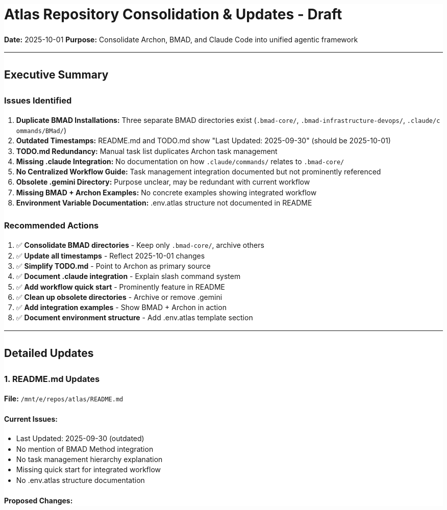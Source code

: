 # Atlas Repository Consolidation & Updates - Draft
**Date:** 2025-10-01
**Purpose:** Consolidate Archon, BMAD, and Claude Code into unified agentic framework

---

## Executive Summary

### Issues Identified

1. **Duplicate BMAD Installations:** Three separate BMAD directories exist (`.bmad-core/`, `.bmad-infrastructure-devops/`, `.claude/commands/BMad/`)
2. **Outdated Timestamps:** README.md and TODO.md show "Last Updated: 2025-09-30" (should be 2025-10-01)
3. **TODO.md Redundancy:** Manual task list duplicates Archon task management
4. **Missing .claude Integration:** No documentation on how `.claude/commands/` relates to `.bmad-core/`
5. **No Centralized Workflow Guide:** Task management integration documented but not prominently referenced
6. **Obsolete .gemini Directory:** Purpose unclear, may be redundant with current workflow
7. **Missing BMAD + Archon Examples:** No concrete examples showing integrated workflow
8. **Environment Variable Documentation:** .env.atlas structure not documented in README

### Recommended Actions

1. ✅ **Consolidate BMAD directories** - Keep only `.bmad-core/`, archive others
2. ✅ **Update all timestamps** - Reflect 2025-10-01 changes
3. ✅ **Simplify TODO.md** - Point to Archon as primary source
4. ✅ **Document .claude integration** - Explain slash command system
5. ✅ **Add workflow quick start** - Prominently feature in README
6. ✅ **Clean up obsolete directories** - Archive or remove .gemini
7. ✅ **Add integration examples** - Show BMAD + Archon in action
8. ✅ **Document environment structure** - Add .env.atlas template section

---

## Detailed Updates

### 1. README.md Updates

**File:** `/mnt/e/repos/atlas/README.md`

#### Current Issues:
- Last Updated: 2025-09-30 (outdated)
- No mention of BMAD Method integration
- No task management hierarchy explanation
- Missing quick start for integrated workflow
- No .env.atlas structure documentation

#### Proposed Changes:
